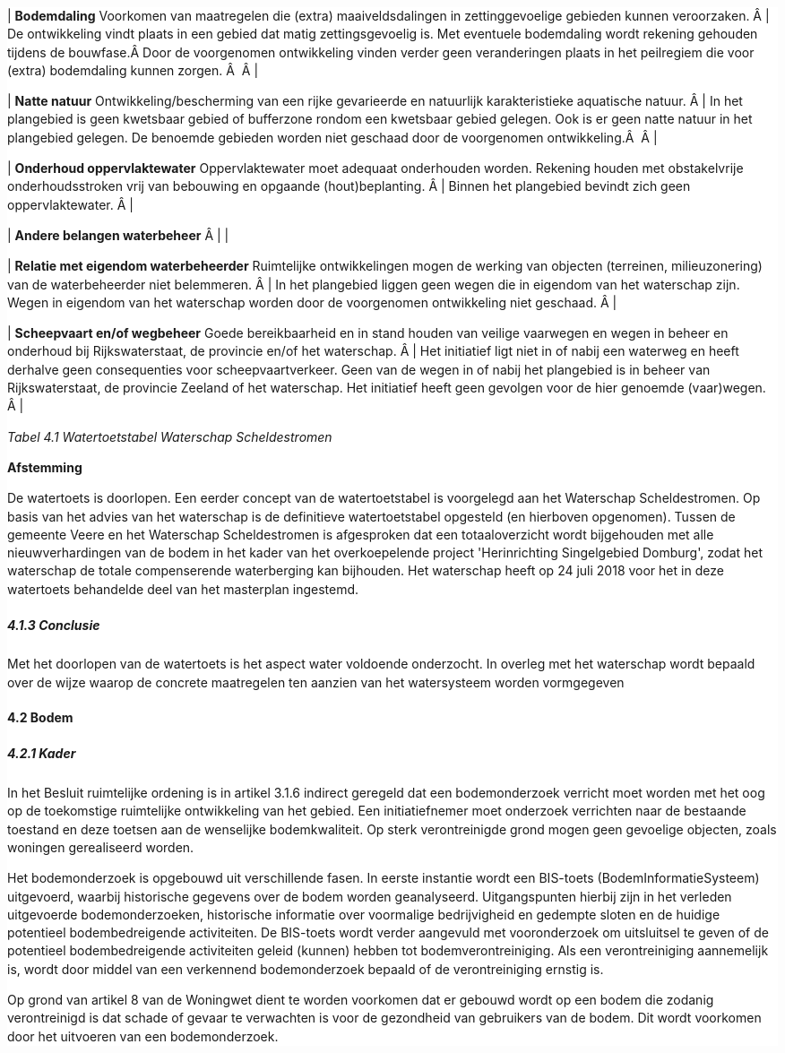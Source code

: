 | **Bodemdaling** Voorkomen van maatregelen die (extra) maaiveldsdalingen in zettinggevoelige gebieden kunnen veroorzaken.   Â | De ontwikkeling vindt plaats in een gebied dat matig zettingsgevoelig is. Met eventuele bodemdaling wordt rekening gehouden tijdens de bouwfase.Â Door de voorgenomen ontwikkeling vinden verder geen veranderingen plaats in het peilregiem die voor (extra) bodemdaling kunnen zorgen. Â    Â |

| **Natte natuur** Ontwikkeling/bescherming van een rijke gevarieerde en natuurlijk karakteristieke aquatische natuur.   Â | In het plangebied is geen kwetsbaar gebied of bufferzone rondom een kwetsbaar gebied gelegen. Ook is er geen natte natuur in het plangebied gelegen. De benoemde gebieden worden niet geschaad door de voorgenomen ontwikkeling.Â    Â |

| **Onderhoud oppervlaktewater** Oppervlaktewater moet adequaat onderhouden worden. Rekening houden met obstakelvrije onderhoudsstroken vrij van bebouwing en opgaande (hout)beplanting.   Â | Binnen het plangebied bevindt zich geen oppervlaktewater.    Â |

| **Andere belangen waterbeheer**   Â | |

| **Relatie met eigendom waterbeheerder** Ruimtelijke ontwikkelingen mogen de werking van objecten (terreinen, milieuzonering) van de waterbeheerder niet belemmeren.    Â | In het plangebied liggen geen wegen die in eigendom van het waterschap zijn. Wegen in eigendom van het waterschap worden door de voorgenomen ontwikkeling niet geschaad.   Â |

| **Scheepvaart en/of wegbeheer** Goede bereikbaarheid en in stand houden van veilige vaarwegen en wegen in beheer en onderhoud bij Rijkswaterstaat, de provincie en/of het waterschap.   Â | Het initiatief ligt niet in of nabij een waterweg en heeft derhalve geen consequenties voor scheepvaartverkeer. Geen van de wegen in of nabij het plangebied is in beheer van Rijkswaterstaat, de provincie Zeeland of het waterschap. Het initiatief heeft geen gevolgen voor de hier genoemde (vaar)wegen.   Â |

*Tabel 4\.1 Watertoetstabel Waterschap Scheldestromen*

**Afstemming**

De watertoets is doorlopen. Een eerder concept van de watertoetstabel is voorgelegd aan het Waterschap Scheldestromen. Op basis van het advies van het waterschap is de definitieve watertoetstabel opgesteld (en hierboven opgenomen). Tussen de gemeente Veere en het Waterschap Scheldestromen is afgesproken dat een totaaloverzicht wordt bijgehouden met alle nieuwverhardingen van de bodem in het kader van het overkoepelende project 'Herinrichting Singelgebied Domburg', zodat het waterschap de totale compenserende waterberging kan bijhouden. Het waterschap heeft op 24 juli 2018 voor het in deze watertoets behandelde deel van het masterplan ingestemd.

##### 4\.1\.3 Conclusie

Met het doorlopen van de watertoets is het aspect water voldoende onderzocht. In overleg met het waterschap wordt bepaald over de wijze waarop de concrete maatregelen ten aanzien van het watersysteem worden vormgegeven

#### 4\.2 Bodem

##### 4\.2\.1 Kader

In het Besluit ruimtelijke ordening is in artikel 3\.1\.6 indirect geregeld dat een bodemonderzoek verricht moet worden met het oog op de toekomstige ruimtelijke ontwikkeling van het gebied. Een initiatiefnemer moet onderzoek verrichten naar de bestaande toestand en deze toetsen aan de wenselijke bodemkwaliteit. Op sterk verontreinigde grond mogen geen gevoelige objecten, zoals woningen gerealiseerd worden.

Het bodemonderzoek is opgebouwd uit verschillende fasen. In eerste instantie wordt een BIS\-toets (BodemInformatieSysteem) uitgevoerd, waarbij historische gegevens over de bodem worden geanalyseerd. Uitgangspunten hierbij zijn in het verleden uitgevoerde bodemonderzoeken, historische informatie over voormalige bedrijvigheid en gedempte sloten en de huidige potentieel bodembedreigende activiteiten. De BIS\-toets wordt verder aangevuld met vooronderzoek om uitsluitsel te geven of de potentieel bodembedreigende activiteiten geleid (kunnen) hebben tot bodemverontreiniging. Als een verontreiniging aannemelijk is, wordt door middel van een verkennend bodemonderzoek bepaald of de verontreiniging ernstig is.

Op grond van artikel 8 van de Woningwet dient te worden voorkomen dat er gebouwd wordt op een bodem die zodanig verontreinigd is dat schade of gevaar te verwachten is voor de gezondheid van gebruikers van de bodem. Dit wordt voorkomen door het uitvoeren van een bodemonderzoek.
